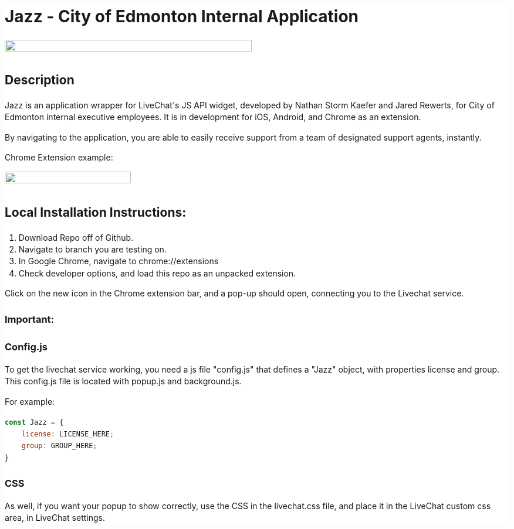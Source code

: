 # **Jazz - City of Edmonton Internal Application** 

<img src="https://raw.github.com/CityOfEdmonton/Jazz/master/jazz-chrome/extension/img/large-tile.png" height="70%" width="70%" align="center">

## **Description**
Jazz is an application wrapper for LiveChat's JS API widget, developed by Nathan Storm Kaefer and Jared Rewerts, for City of Edmonton internal executive employees. 
It is in development for iOS, Android, and Chrome as an extension.

By navigating to the application, you are able to easily receive support from a team of designated support agents, instantly.

Chrome Extension example:

<img src="https://raw.github.com/CityOfEdmonton/Jazz/master/jazz-chrome/extension/img/example.PNG" height="50%" width="50%">

## **Local Installation Instructions:**

1. Download Repo off of Github.
2. Navigate to branch you are testing on.
3. In Google Chrome, navigate to chrome://extensions
4. Check developer options, and load this repo as an unpacked extension.


Click on the new icon in the Chrome extension bar, and a pop-up should open, connecting you to the Livechat service.


### **Important:**
### Config.js
To get the livechat service working, you need a js file "config.js" that defines a "Jazz" object, with properties license and group. This config.js file is located with popup.js and background.js.

For example: 
```javascript
const Jazz = {
    license: LICENSE_HERE;
    group: GROUP_HERE;
}
```

### CSS
As well, if you want your popup to show correctly, use the CSS in the livechat.css file, and place it in the LiveChat custom css area, in LiveChat settings.

